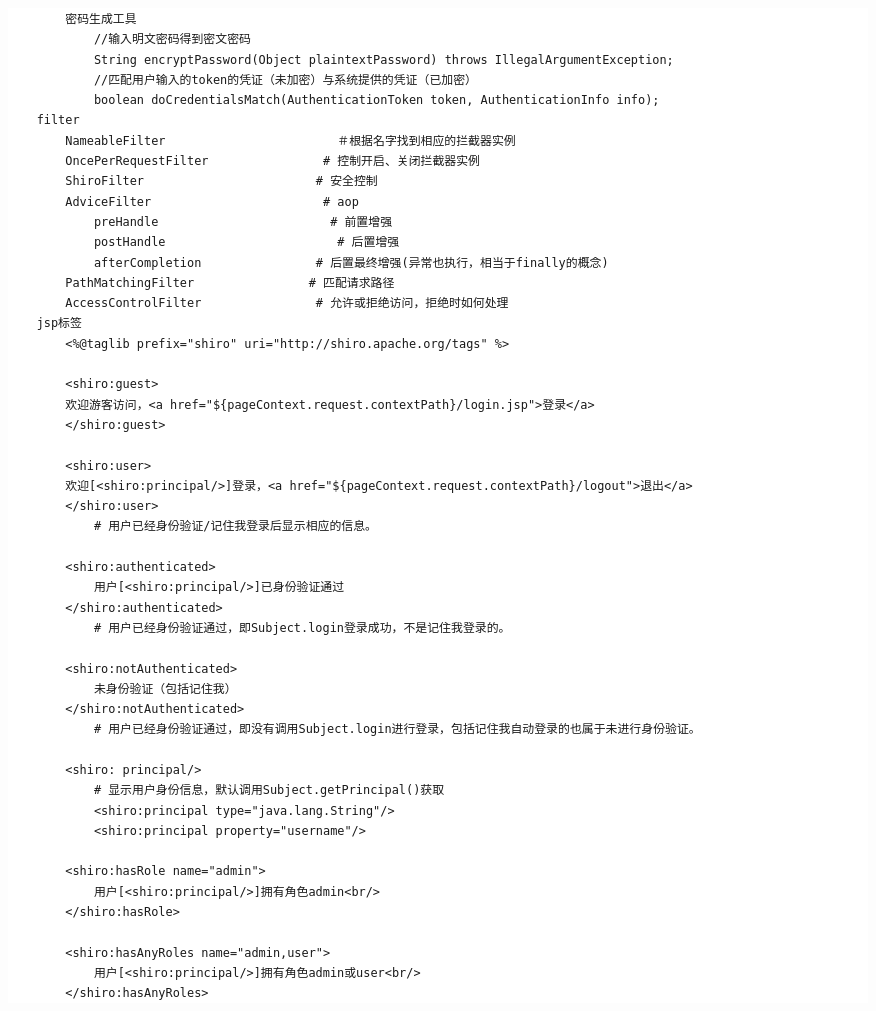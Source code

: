             密码生成工具
                //输入明文密码得到密文密码
                String encryptPassword(Object plaintextPassword) throws IllegalArgumentException;
                //匹配用户输入的token的凭证（未加密）与系统提供的凭证（已加密）
                boolean doCredentialsMatch(AuthenticationToken token, AuthenticationInfo info);
        filter
            NameableFilter                        ＃根据名字找到相应的拦截器实例
            OncePerRequestFilter                # 控制开启、关闭拦截器实例
            ShiroFilter                        # 安全控制
            AdviceFilter                        # aop
                preHandle                        # 前置增强
                postHandle                        # 后置增强
                afterCompletion                # 后置最终增强(异常也执行，相当于finally的概念)
            PathMatchingFilter                # 匹配请求路径
            AccessControlFilter                # 允许或拒绝访问，拒绝时如何处理
        jsp标签
            <%@taglib prefix="shiro" uri="http://shiro.apache.org/tags" %>

            <shiro:guest>
            欢迎游客访问，<a href="${pageContext.request.contextPath}/login.jsp">登录</a>
            </shiro:guest>

            <shiro:user>
            欢迎[<shiro:principal/>]登录，<a href="${pageContext.request.contextPath}/logout">退出</a>
            </shiro:user>
                # 用户已经身份验证/记住我登录后显示相应的信息。

            <shiro:authenticated>
                用户[<shiro:principal/>]已身份验证通过
            </shiro:authenticated>
                # 用户已经身份验证通过，即Subject.login登录成功，不是记住我登录的。

            <shiro:notAuthenticated>
                未身份验证（包括记住我）
            </shiro:notAuthenticated>
                # 用户已经身份验证通过，即没有调用Subject.login进行登录，包括记住我自动登录的也属于未进行身份验证。

            <shiro: principal/>
                # 显示用户身份信息，默认调用Subject.getPrincipal()获取
                <shiro:principal type="java.lang.String"/>
                <shiro:principal property="username"/>

            <shiro:hasRole name="admin">
                用户[<shiro:principal/>]拥有角色admin<br/>
            </shiro:hasRole>

            <shiro:hasAnyRoles name="admin,user">
                用户[<shiro:principal/>]拥有角色admin或user<br/>
            </shiro:hasAnyRoles>
